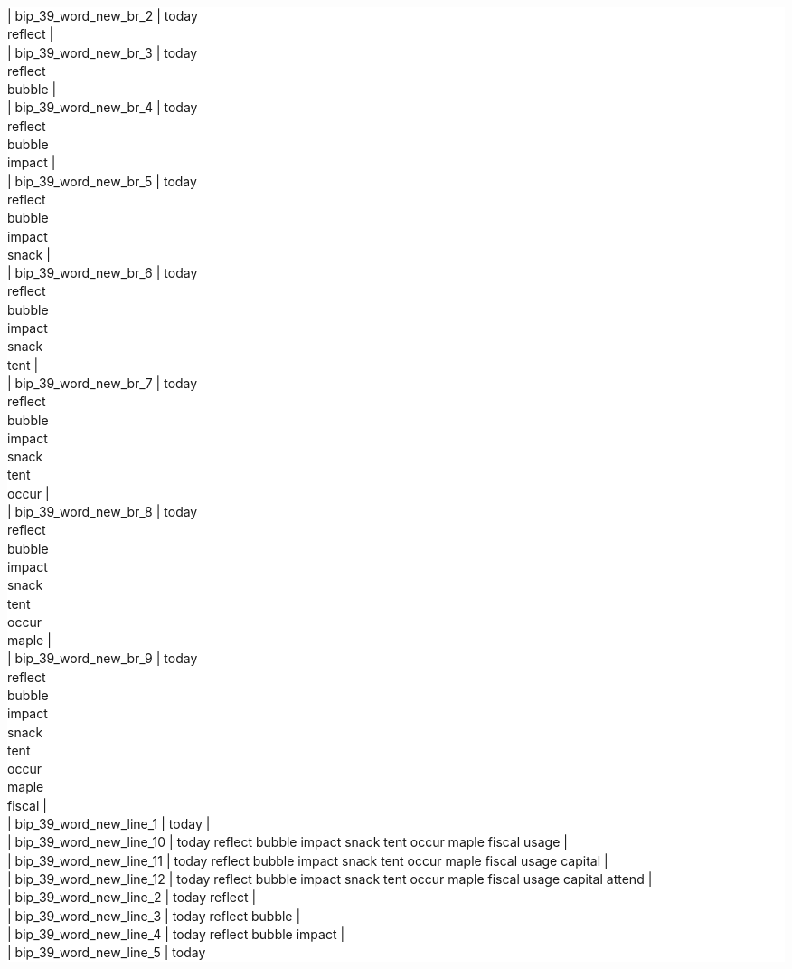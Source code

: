 | bip_39_word_new_br_2 | today<br>reflect |  
| bip_39_word_new_br_3 | today<br>reflect<br>bubble |  
| bip_39_word_new_br_4 | today<br>reflect<br>bubble<br>impact |  
| bip_39_word_new_br_5 | today<br>reflect<br>bubble<br>impact<br>snack |  
| bip_39_word_new_br_6 | today<br>reflect<br>bubble<br>impact<br>snack<br>tent |  
| bip_39_word_new_br_7 | today<br>reflect<br>bubble<br>impact<br>snack<br>tent<br>occur |  
| bip_39_word_new_br_8 | today<br>reflect<br>bubble<br>impact<br>snack<br>tent<br>occur<br>maple |  
| bip_39_word_new_br_9 | today<br>reflect<br>bubble<br>impact<br>snack<br>tent<br>occur<br>maple<br>fiscal |  
| bip_39_word_new_line_1 | today |  
| bip_39_word_new_line_10 | today
reflect
bubble
impact
snack
tent
occur
maple
fiscal
usage |  
| bip_39_word_new_line_11 | today
reflect
bubble
impact
snack
tent
occur
maple
fiscal
usage
capital |  
| bip_39_word_new_line_12 | today
reflect
bubble
impact
snack
tent
occur
maple
fiscal
usage
capital
attend |  
| bip_39_word_new_line_2 | today
reflect |  
| bip_39_word_new_line_3 | today
reflect
bubble |  
| bip_39_word_new_line_4 | today
reflect
bubble
impact |  
| bip_39_word_new_line_5 | today